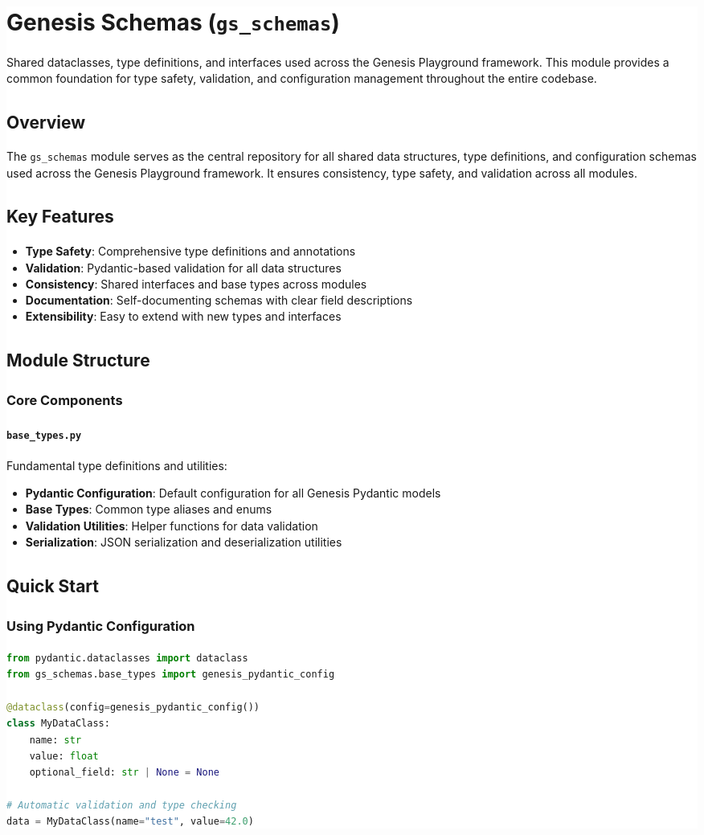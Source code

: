 # Genesis Schemas (`gs_schemas`)

Shared dataclasses, type definitions, and interfaces used across the Genesis Playground framework. This module provides a common foundation for type safety, validation, and configuration management throughout the entire codebase.

## Overview

The `gs_schemas` module serves as the central repository for all shared data structures, type definitions, and configuration schemas used across the Genesis Playground framework. It ensures consistency, type safety, and validation across all modules.

## Key Features

- **Type Safety**: Comprehensive type definitions and annotations
- **Validation**: Pydantic-based validation for all data structures
- **Consistency**: Shared interfaces and base types across modules
- **Documentation**: Self-documenting schemas with clear field descriptions
- **Extensibility**: Easy to extend with new types and interfaces

## Module Structure

### Core Components

#### `base_types.py`
Fundamental type definitions and utilities:
- **Pydantic Configuration**: Default configuration for all Genesis Pydantic models
- **Base Types**: Common type aliases and enums
- **Validation Utilities**: Helper functions for data validation
- **Serialization**: JSON serialization and deserialization utilities

## Quick Start

### Using Pydantic Configuration

```python
from pydantic.dataclasses import dataclass
from gs_schemas.base_types import genesis_pydantic_config

@dataclass(config=genesis_pydantic_config())
class MyDataClass:
    name: str
    value: float
    optional_field: str | None = None

# Automatic validation and type checking
data = MyDataClass(name="test", value=42.0)
```
